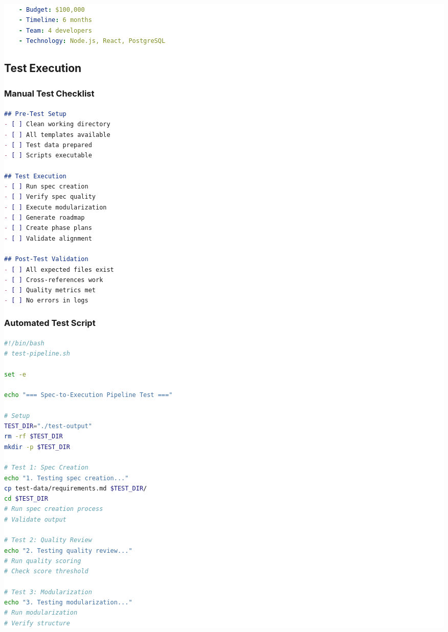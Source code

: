 ```yaml
    - Budget: $100,000
    - Timeline: 6 months
    - Team: 4 developers
    - Technology: Node.js, React, PostgreSQL
```

## Test Execution

### Manual Test Checklist
```markdown
## Pre-Test Setup
- [ ] Clean working directory
- [ ] All templates available
- [ ] Test data prepared
- [ ] Scripts executable

## Test Execution
- [ ] Run spec creation
- [ ] Verify spec quality
- [ ] Execute modularization
- [ ] Generate roadmap
- [ ] Create phase plans
- [ ] Validate alignment

## Post-Test Validation
- [ ] All expected files exist
- [ ] Cross-references work
- [ ] Quality metrics met
- [ ] No errors in logs
```

### Automated Test Script
```bash
#!/bin/bash
# test-pipeline.sh

set -e

echo "=== Spec-to-Execution Pipeline Test ==="

# Setup
TEST_DIR="./test-output"
rm -rf $TEST_DIR
mkdir -p $TEST_DIR

# Test 1: Spec Creation
echo "1. Testing spec creation..."
cp test-data/requirements.md $TEST_DIR/
cd $TEST_DIR
# Run spec creation process
# Validate output

# Test 2: Quality Review
echo "2. Testing quality review..."
# Run quality scoring
# Check score threshold

# Test 3: Modularization
echo "3. Testing modularization..."
# Run modularization
# Verify structure

```